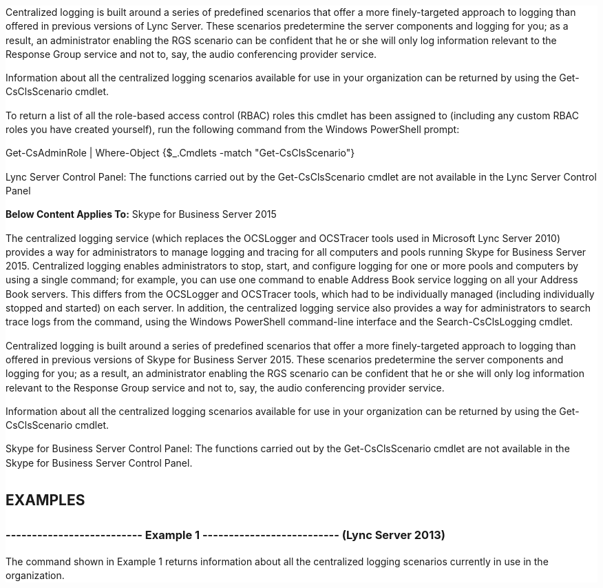 Centralized logging is built around a series of predefined scenarios that offer a more finely-targeted approach to logging than offered in previous versions of Lync Server.
These scenarios predetermine the server components and logging for you; as a result, an administrator enabling the RGS scenario can be confident that he or she will only log information relevant to the Response Group service and not to, say, the audio conferencing provider service.

Information about all the centralized logging scenarios available for use in your organization can be returned by using the Get-CsClsScenario cmdlet.

To return a list of all the role-based access control (RBAC) roles this cmdlet has been assigned to (including any custom RBAC roles you have created yourself), run the following command from the Windows PowerShell prompt:

Get-CsAdminRole | Where-Object {$_.Cmdlets -match "Get-CsClsScenario"}

Lync Server Control Panel: The functions carried out by the Get-CsClsScenario cmdlet are not available in the Lync Server Control Panel

**Below Content Applies To:** Skype for Business Server 2015

The centralized logging service (which replaces the OCSLogger and OCSTracer tools used in Microsoft Lync Server 2010) provides a way for administrators to manage logging and tracing for all computers and pools running Skype for Business Server 2015.
Centralized logging enables administrators to stop, start, and configure logging for one or more pools and computers by using a single command; for example, you can use one command to enable Address Book service logging on all your Address Book servers.
This differs from the OCSLogger and OCSTracer tools, which had to be individually managed (including individually stopped and started) on each server.
In addition, the centralized logging service also provides a way for administrators to search trace logs from the command, using the Windows PowerShell command-line interface and the Search-CsClsLogging cmdlet.

Centralized logging is built around a series of predefined scenarios that offer a more finely-targeted approach to logging than offered in previous versions of Skype for Business Server 2015.
These scenarios predetermine the server components and logging for you; as a result, an administrator enabling the RGS scenario can be confident that he or she will only log information relevant to the Response Group service and not to, say, the audio conferencing provider service.

Information about all the centralized logging scenarios available for use in your organization can be returned by using the Get-CsClsScenario cmdlet.

Skype for Business Server Control Panel: The functions carried out by the Get-CsClsScenario cmdlet are not available in the Skype for Business Server Control Panel.



## EXAMPLES

### -------------------------- Example 1 -------------------------- (Lync Server 2013)
```

```

The command shown in Example 1 returns information about all the centralized logging scenarios currently in use in the organization.
